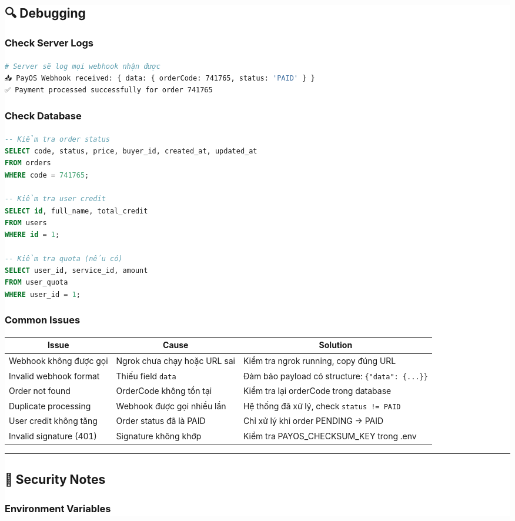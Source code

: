 
## 🔍 Debugging

### Check Server Logs

```bash
# Server sẽ log mọi webhook nhận được
📥 PayOS Webhook received: { data: { orderCode: 741765, status: 'PAID' } }
✅ Payment processed successfully for order 741765
```

### Check Database

```sql
-- Kiểm tra order status
SELECT code, status, price, buyer_id, created_at, updated_at
FROM orders
WHERE code = 741765;

-- Kiểm tra user credit
SELECT id, full_name, total_credit
FROM users
WHERE id = 1;

-- Kiểm tra quota (nếu có)
SELECT user_id, service_id, amount
FROM user_quota
WHERE user_id = 1;
```

### Common Issues

| Issue                   | Cause                        | Solution                                        |
| ----------------------- | ---------------------------- | ----------------------------------------------- |
| Webhook không được gọi  | Ngrok chưa chạy hoặc URL sai | Kiểm tra ngrok running, copy đúng URL           |
| Invalid webhook format  | Thiếu field `data`           | Đảm bảo payload có structure: `{"data": {...}}` |
| Order not found         | OrderCode không tồn tại      | Kiểm tra lại orderCode trong database           |
| Duplicate processing    | Webhook được gọi nhiều lần   | Hệ thống đã xử lý, check `status != PAID`       |
| User credit không tăng  | Order status đã là PAID      | Chỉ xử lý khi order PENDING → PAID              |
| Invalid signature (401) | Signature không khớp         | Kiểm tra PAYOS_CHECKSUM_KEY trong .env          |

---

## 🔐 Security Notes

### Environment Variables
